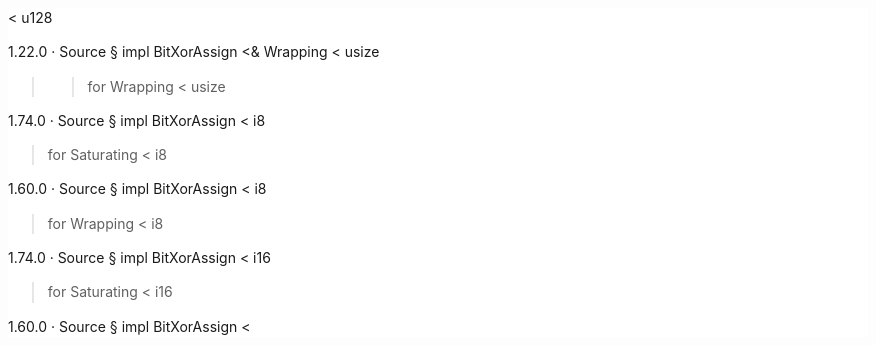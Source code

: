 <
u128
>
1.22.0
·
Source
§
impl
BitXorAssign
<&
Wrapping
<
usize
>> for
Wrapping
<
usize
>
1.74.0
·
Source
§
impl
BitXorAssign
<
i8
> for
Saturating
<
i8
>
1.60.0
·
Source
§
impl
BitXorAssign
<
i8
> for
Wrapping
<
i8
>
1.74.0
·
Source
§
impl
BitXorAssign
<
i16
> for
Saturating
<
i16
>
1.60.0
·
Source
§
impl
BitXorAssign
<